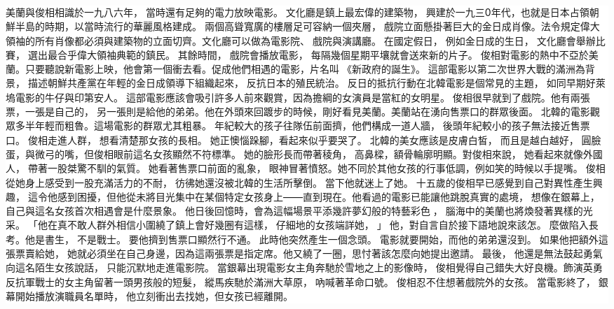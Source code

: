 美蘭與俊相相識於一九八六年， 當時還有足夠的電力放映電影。 文化廳是鎮上最宏偉的建築物， 興建於一九三0年代，也就是日本占領朝鮮半島的時期，以當時流行的華麗風格建成。
兩個高聳寬廣的樓層足可容納一個夾層， 戲院立面懸掛著巨大的金日成肖像。法令規定偉大領袖的所有肖像都必須與建築物的立面切齊。文化廳可以做為電影院、 戲院與演講廳。 在國定假日， 例如金日成的生日， 文化廳會舉辦比賽， 選出最合乎偉大領袖典範的鎮民。 其餘時間， 戲院會播放電影， 每隔幾個星期平壤就會送來新的片子。
俊相對電影的熱中不亞於美蘭。只要聽說新電影上映，他會第一個衝去看。促成他們相遇的電影，片名叫 《新政府的誕生》。 這部電影以第二次世界大戰的滿洲為背景， 描述朝鮮共產黨在年輕的金日成領導下組織起來， 反抗日本的殖民統治。 反日的抵抗行動在北韓電影是個常見的主題， 如同早期好萊塢電影的牛仔與印第安人。 這部電影應該會吸引許多人前來觀賞，因為擔綱的女演員是當紅的女明星。
俊相很早就到了戲院。他有兩張票，一張是自己的， 另一張則是給他的弟弟。他在外頭來回踱步的時候，剛好看見美蘭。美蘭站在湧向售票口的群眾後面。 北韓的電影觀眾多半年輕而粗魯。這場電影的群眾尤其粗暴。 年紀較大的孩子往隊伍前面擠，他們構成一道人牆， 後頭年紀較小的孩子無法接近售票口。 俊相走進人群， 想看清楚那女孩的長相。 她正懊惱跺腳，看起來似乎要哭了。
北韓的美女應該是皮膚白皙， 而且是越白越好， 圓臉蛋，與微弓的嘴，但俊相眼前這名女孩顯然不符標準。 她的臉形長而帶著稜角， 高鼻樑，額骨輪廓明顯。對俊相來說， 她看起來就像外國人， 帶著一股桀驚不馴的氣質。 她看著售票口前面的亂象， 眼神冒著憤怒。她不同於其他女孩的行事低調，例如笑的時候以手提嘴。 俊相從她身上感受到一股充滿活力的不耐， 彷彿她還沒被北韓的生活所擊倒。 當下他就迷上了她。
十五歲的俊相早已感覺到自己對異性產生興趣， 這令他感到困擾，但他從未將目光集中在某個特定女孩身上——直到現在。他看過的電影已能讓他跳脫真實的處境， 想像在銀幕上，自己與這名女孩首次相遇會是什麼景象。 他日後回憶時，會為這幅場景平添幾許夢幻般的特藝彩色 ， 腦海中的美蘭也將煥發著異樣的光采。
「他在真不敢人群外相信小圍繞了鎮上會好幾圈有這樣， 仔細地的女孩端詳她， 」 他，對自言自於接下語地說來該怎。 麼做陷入長考。他是書生， 不是戰士。 要他擠到售票口顯然行不通。 此時他突然產生一個念頭。 電影就要開始，而他的弟弟還沒到。 如果他把額外這張票賣給她， 她就必須坐在自己身邊，因為這兩張票是指定席。他又繞了一圈，思忖著該怎麼向她提出邀請。
最後， 他還是無法鼓起勇氣向這名陌生女孩說話， 只能沉默地走進電影院。 當銀幕出現電影女主角奔馳於雪地之上的影像時， 俊相覺得自己錯失大好良機。飾演英勇反抗軍戰士的女主角留著一頭男孩般的短髮， 縱馬疾馳於滿洲大草原， 吶喊著革命口號。 俊相忍不住想著戲院外的女孩。 當電影終了， 銀幕開始播放演職員名單時， 他立刻衝出去找她，但女孩已經離開。
